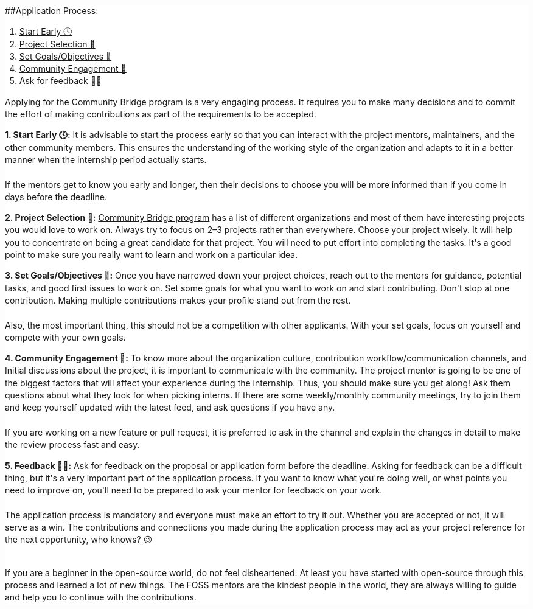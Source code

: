 ##Application Process:

1. [Start Early 🕓](#1-start-early)
2. [Project Selection 🤔](#2-project-selection)
3. [Set Goals/Objectives 🎯](#3-set-goals)
4. [Community Engagement 🤝](#4-community-engagement)
5. [Ask for feedback 🙌🏻](#5-ask-for-feedback)

Applying for the [Community Bridge program](https://communitybridge.org/) is a very engaging process. It requires you to make many decisions and to commit the effort of making contributions as part of the requirements to be accepted.

<b>1. Start Early 🕓:</b> It is advisable to start the process early so that you can interact with the project mentors, maintainers, and the other community members. This ensures the understanding of the working style of the organization and adapts to it in a better manner when the internship period actually starts.<br><br>
If the mentors get to know you early and longer, then their decisions to choose you will be more informed than if you come in days before the deadline.

<b>2. Project Selection 🤔:</b> [Community Bridge program](https://communitybridge.org/) has a list of different organizations and most of them have interesting projects you would love to work on. Always try to focus on 2–3 projects rather than everywhere. Choose your project wisely. It will help you to concentrate on being a great candidate for that project.
You will need to put effort into completing the tasks. It's a good point to make sure you really want to learn and work on a particular idea.

<b>3. Set Goals/Objectives 🎯:</b> Once you have narrowed down your project choices, reach out to the mentors for guidance, potential tasks, and good first issues to work on. Set some goals for what you want to work on and start contributing. Don't stop at one contribution. Making multiple contributions makes your profile stand out from the rest.<br><br>
Also, the most important thing, this should not be a competition with other applicants. With your set goals, focus on yourself and compete with your own goals.

<b>4. Community Engagement 🤝:</b> To know more about the organization culture, contribution workflow/communication channels, and Initial discussions about the project, it is important to communicate with the community. The project mentor is going to be one of the biggest factors that will affect your experience during the internship. Thus, you should make sure you get along! Ask them questions about what they look for when picking interns. If there are some weekly/monthly community meetings, try to join them and keep yourself updated with the latest feed, and ask questions if you have any.<br><br>
If you are working on a new feature or pull request, it is preferred to ask in the channel and explain the changes in detail to make the review process fast and easy.

<b>5. Feedback 🙌🏻:</b> Ask for feedback on the proposal or application form before the deadline. Asking for feedback can be a difficult thing, but it's a very important part of the application process. If you want to know what you're doing well, or what points you need to improve on, you'll need to be prepared to ask your mentor for feedback on your work.<br><br>
The application process is mandatory and everyone must make an effort to try it out. Whether you are accepted or not, it will serve as a win. The contributions and connections you made during the application process may act as your project reference for the next opportunity, who knows? 😉<br><br>

If you are a beginner in the open-source world, do not feel disheartened. At least you have started with open-source through this process and learned a lot of new things. The FOSS mentors are the kindest people in the world, they are always willing to guide and help you to continue with the contributions.
